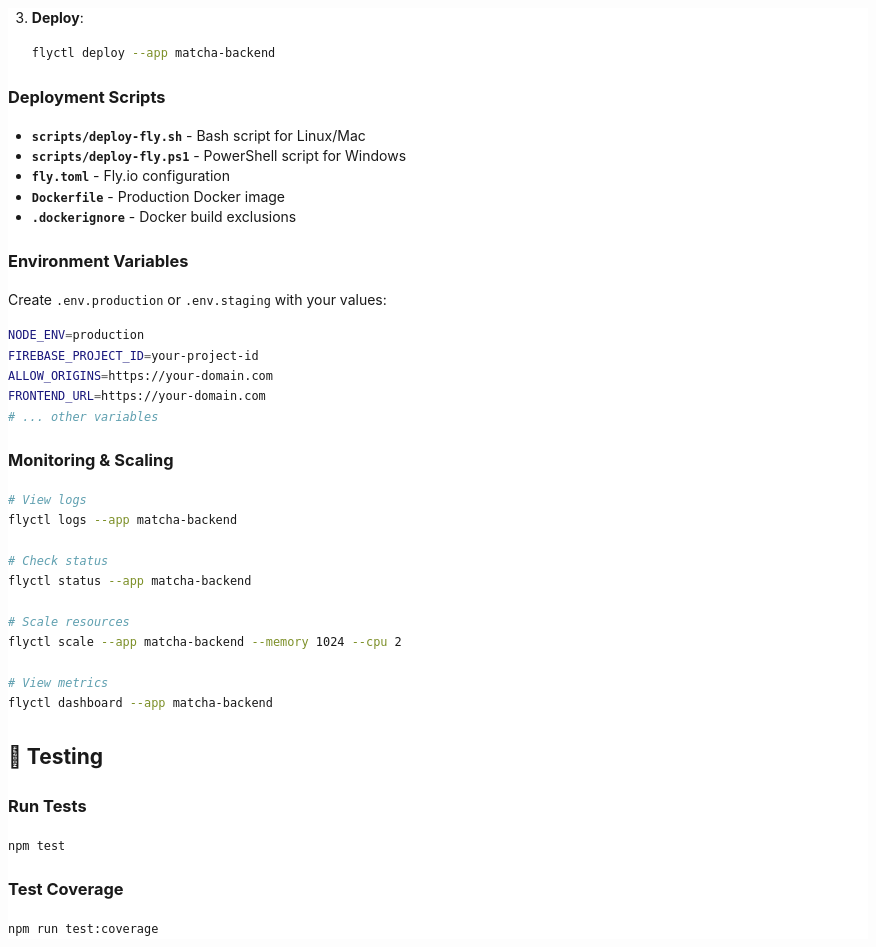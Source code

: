 3. **Deploy**:
   ```bash
   flyctl deploy --app matcha-backend
   ```

### **Deployment Scripts**

- **`scripts/deploy-fly.sh`** - Bash script for Linux/Mac
- **`scripts/deploy-fly.ps1`** - PowerShell script for Windows
- **`fly.toml`** - Fly.io configuration
- **`Dockerfile`** - Production Docker image
- **`.dockerignore`** - Docker build exclusions

### **Environment Variables**

Create `.env.production` or `.env.staging` with your values:
```bash
NODE_ENV=production
FIREBASE_PROJECT_ID=your-project-id
ALLOW_ORIGINS=https://your-domain.com
FRONTEND_URL=https://your-domain.com
# ... other variables
```

### **Monitoring & Scaling**

```bash
# View logs
flyctl logs --app matcha-backend

# Check status
flyctl status --app matcha-backend

# Scale resources
flyctl scale --app matcha-backend --memory 1024 --cpu 2

# View metrics
flyctl dashboard --app matcha-backend
```

## 🧪 Testing

### Run Tests

```bash
npm test
```

### Test Coverage

```bash
npm run test:coverage
```
